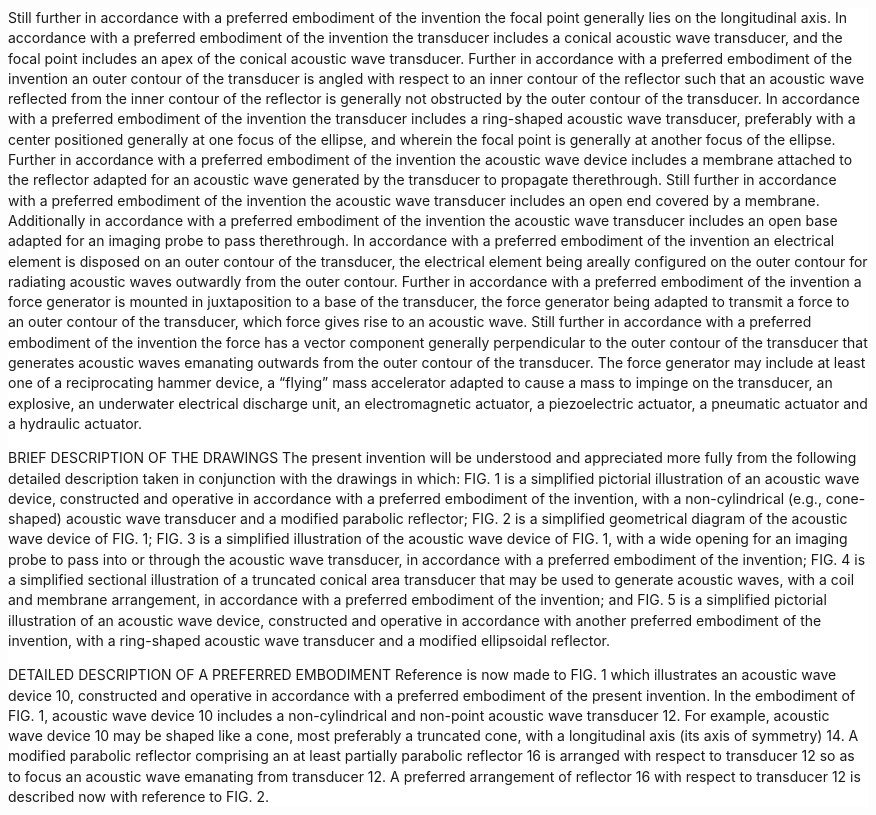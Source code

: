 Still further in accordance with a preferred embodiment of the invention the focal point generally lies on the longitudinal axis.
In accordance with a preferred embodiment of the invention the transducer includes a conical acoustic wave transducer, and the focal point includes an apex of the conical acoustic wave transducer.
Further in accordance with a preferred embodiment of the invention an outer contour of the transducer is angled with respect to an inner contour of the reflector such that an acoustic wave reflected from the inner contour of the reflector is generally not obstructed by the outer contour of the transducer.
In accordance with a preferred embodiment of the invention the transducer includes a ring-shaped acoustic wave transducer, preferably with a center positioned generally at one focus of the ellipse, and wherein the focal point is generally at another focus of the ellipse.
Further in accordance with a preferred embodiment of the invention the acoustic wave device includes a membrane attached to the reflector adapted for an acoustic wave generated by the transducer to propagate therethrough.
Still further in accordance with a preferred embodiment of the invention the acoustic wave transducer includes an open end covered by a membrane.
Additionally in accordance with a preferred embodiment of the invention the acoustic wave transducer includes an open base adapted for an imaging probe to pass therethrough.
In accordance with a preferred embodiment of the invention an electrical element is disposed on an outer contour of the transducer, the electrical element being areally configured on the outer contour for radiating acoustic waves outwardly from the outer contour.
Further in accordance with a preferred embodiment of the invention a force generator is mounted in juxtaposition to a base of the transducer, the force generator being adapted to transmit a force to an outer contour of the transducer, which force gives rise to an acoustic wave.
Still further in accordance with a preferred embodiment of the invention the force has a vector component generally perpendicular to the outer contour of the transducer that generates acoustic waves emanating outwards from the outer contour of the transducer.
The force generator may include at least one of a reciprocating hammer device, a “flying” mass accelerator adapted to cause a mass to impinge on the transducer, an explosive, an underwater electrical discharge unit, an electromagnetic actuator, a piezoelectric actuator, a pneumatic actuator and a hydraulic actuator.

BRIEF DESCRIPTION OF THE DRAWINGS
The present invention will be understood and appreciated more fully from the following detailed description taken in conjunction with the drawings in which:
 FIG. 1 is a simplified pictorial illustration of an acoustic wave device, constructed and operative in accordance with a preferred embodiment of the invention, with a non-cylindrical (e.g., cone-shaped) acoustic wave transducer and a modified parabolic reflector;
 FIG. 2 is a simplified geometrical diagram of the acoustic wave device of FIG. 1;
 FIG. 3 is a simplified illustration of the acoustic wave device of FIG. 1, with a wide opening for an imaging probe to pass into or through the acoustic wave transducer, in accordance with a preferred embodiment of the invention;
 FIG. 4 is a simplified sectional illustration of a truncated conical area transducer that may be used to generate acoustic waves, with a coil and membrane arrangement, in accordance with a preferred embodiment of the invention; and
 FIG. 5 is a simplified pictorial illustration of an acoustic wave device, constructed and operative in accordance with another preferred embodiment of the invention, with a ring-shaped acoustic wave transducer and a modified ellipsoidal reflector.

DETAILED DESCRIPTION OF A PREFERRED EMBODIMENT
Reference is now made to FIG. 1 which illustrates an acoustic wave device 10, constructed and operative in accordance with a preferred embodiment of the present invention.
In the embodiment of FIG. 1, acoustic wave device 10 includes a non-cylindrical and non-point acoustic wave transducer 12. For example, acoustic wave device 10 may be shaped like a cone, most preferably a truncated cone, with a longitudinal axis (its axis of symmetry) 14. A modified parabolic reflector comprising an at least partially parabolic reflector 16 is arranged with respect to transducer 12 so as to focus an acoustic wave emanating from transducer 12. A preferred arrangement of reflector 16 with respect to transducer 12 is described now with reference to FIG. 2.